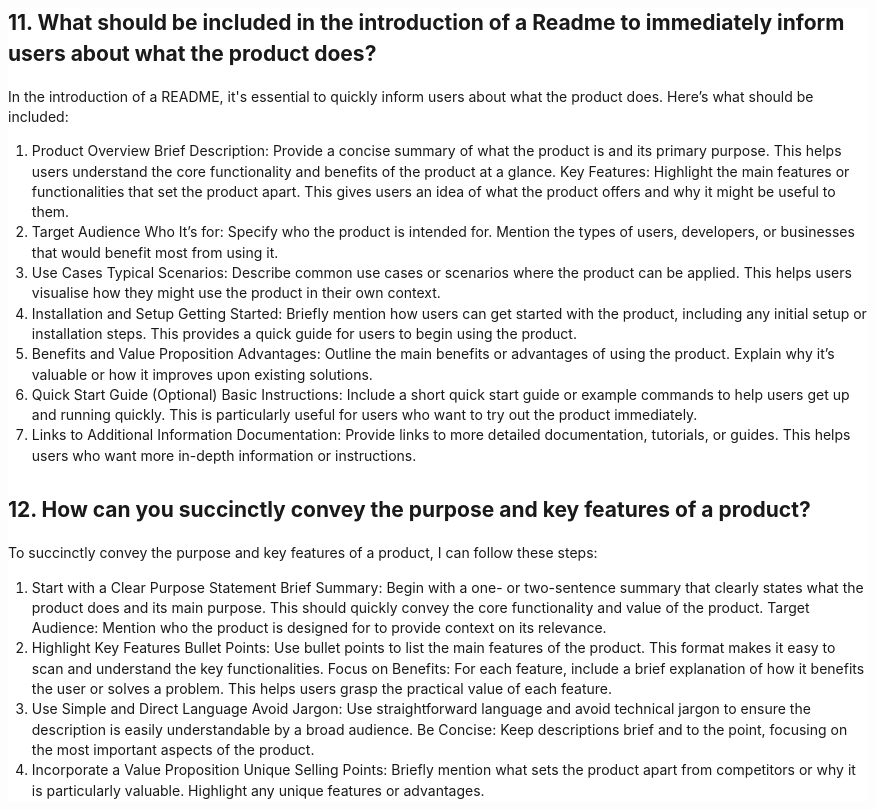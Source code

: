 
## 11. What should be included in the introduction of a Readme to immediately inform users about what the product does?
In the introduction of a README, it's essential to quickly inform users about what the product does. Here’s what should be included:
1. Product Overview
Brief Description: Provide a concise summary of what the product is and its primary purpose. This helps users understand the core functionality and benefits of the product at a glance.
Key Features: Highlight the main features or functionalities that set the product apart. This gives users an idea of what the product offers and why it might be useful to them.
2. Target Audience
Who It’s for: Specify who the product is intended for. Mention the types of users, developers, or businesses that would benefit most from using it.
3. Use Cases
Typical Scenarios: Describe common use cases or scenarios where the product can be applied. This helps users visualise how they might use the product in their own context.
4. Installation and Setup
Getting Started: Briefly mention how users can get started with the product, including any initial setup or installation steps. This provides a quick guide for users to begin using the product.
5. Benefits and Value Proposition
Advantages: Outline the main benefits or advantages of using the product. Explain why it’s valuable or how it improves upon existing solutions.
6. Quick Start Guide (Optional)
Basic Instructions: Include a short quick start guide or example commands to help users get up and running quickly. This is particularly useful for users who want to try out the product immediately.
7. Links to Additional Information
Documentation: Provide links to more detailed documentation, tutorials, or guides. This helps users who want more in-depth information or instructions.

## 12. How can you succinctly convey the purpose and key features of a product?
To succinctly convey the purpose and key features of a product, I can follow these steps:
1. Start with a Clear Purpose Statement
Brief Summary: Begin with a one- or two-sentence summary that clearly states what the product does and its main purpose. This should quickly convey the core functionality and value of the product.
Target Audience: Mention who the product is designed for to provide context on its relevance.
2. Highlight Key Features
Bullet Points: Use bullet points to list the main features of the product. This format makes it easy to scan and understand the key functionalities.
Focus on Benefits: For each feature, include a brief explanation of how it benefits the user or solves a problem. This helps users grasp the practical value of each feature.
3. Use Simple and Direct Language
Avoid Jargon: Use straightforward language and avoid technical jargon to ensure the description is easily understandable by a broad audience.
Be Concise: Keep descriptions brief and to the point, focusing on the most important aspects of the product.
4. Incorporate a Value Proposition
Unique Selling Points: Briefly mention what sets the product apart from competitors or why it is particularly valuable. Highlight any unique features or advantages.



